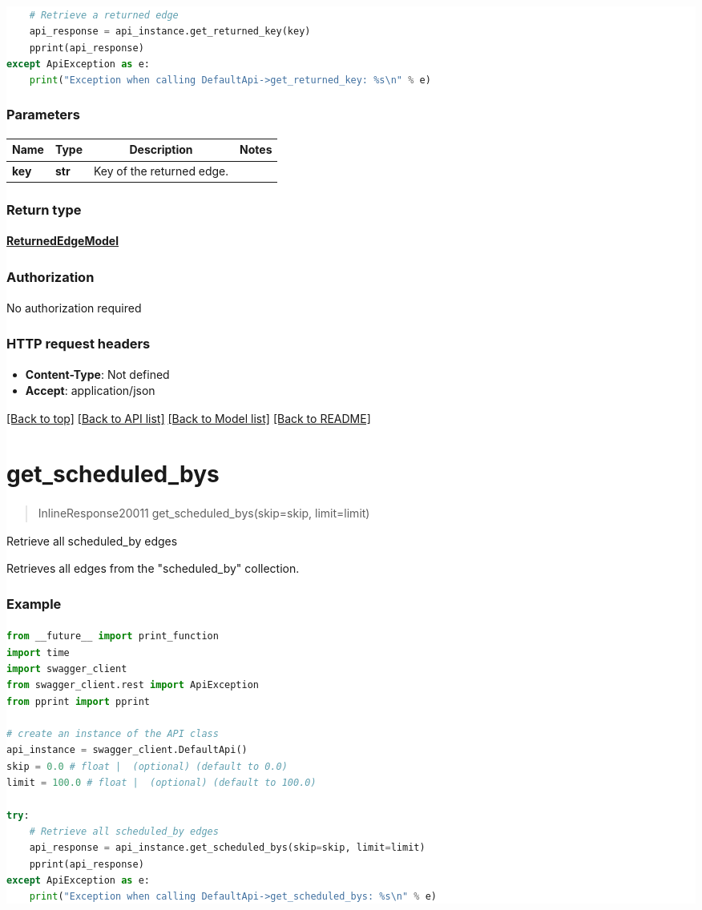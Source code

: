 ```python
    # Retrieve a returned edge
    api_response = api_instance.get_returned_key(key)
    pprint(api_response)
except ApiException as e:
    print("Exception when calling DefaultApi->get_returned_key: %s\n" % e)
```

### Parameters

Name | Type | Description  | Notes
------------- | ------------- | ------------- | -------------
 **key** | **str**| Key of the returned edge. |

### Return type

[**ReturnedEdgeModel**](ReturnedEdgeModel.md)

### Authorization

No authorization required

### HTTP request headers

 - **Content-Type**: Not defined
 - **Accept**: application/json

[[Back to top]](#) [[Back to API list]](../README.md#documentation-for-api-endpoints) [[Back to Model list]](../README.md#documentation-for-models) [[Back to README]](../README.md)

# **get_scheduled_bys**
> InlineResponse20011 get_scheduled_bys(skip=skip, limit=limit)

Retrieve all scheduled_by edges

Retrieves all edges from the \"scheduled_by\" collection.

### Example
```python
from __future__ import print_function
import time
import swagger_client
from swagger_client.rest import ApiException
from pprint import pprint

# create an instance of the API class
api_instance = swagger_client.DefaultApi()
skip = 0.0 # float |  (optional) (default to 0.0)
limit = 100.0 # float |  (optional) (default to 100.0)

try:
    # Retrieve all scheduled_by edges
    api_response = api_instance.get_scheduled_bys(skip=skip, limit=limit)
    pprint(api_response)
except ApiException as e:
    print("Exception when calling DefaultApi->get_scheduled_bys: %s\n" % e)
```
